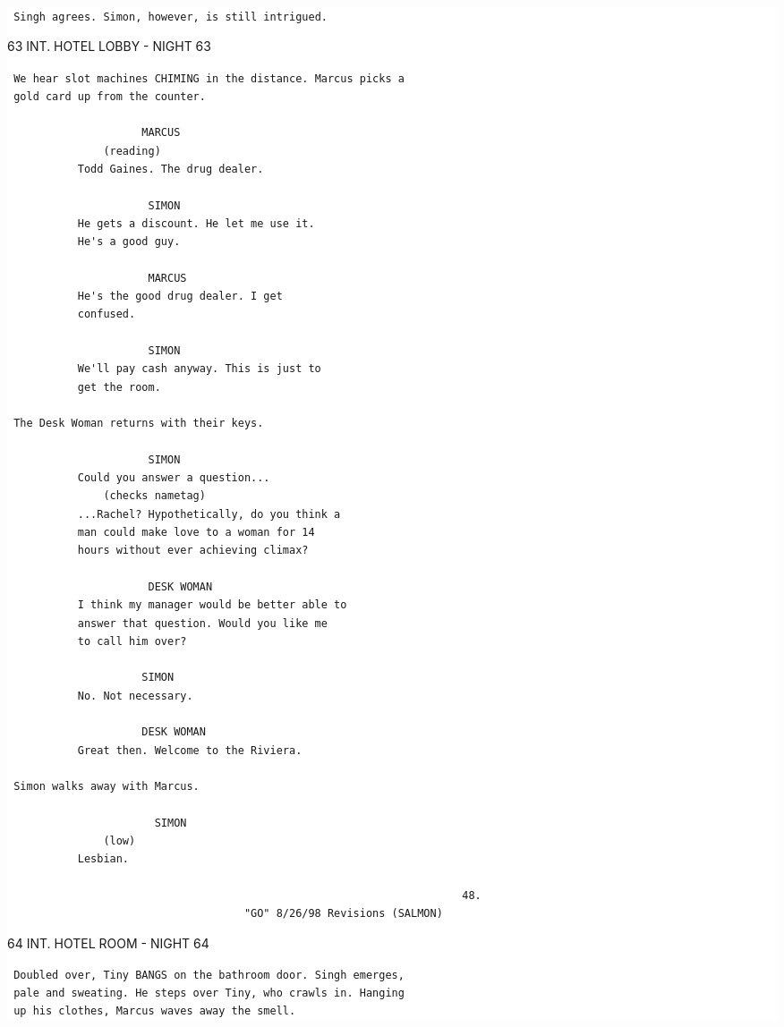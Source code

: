      Singh agrees. Simon, however, is still intrigued.


63   INT. HOTEL LOBBY - NIGHT                                               63

     We hear slot machines CHIMING in the distance. Marcus picks a
     gold card up from the counter.

                         MARCUS
                   (reading)
               Todd Gaines. The drug dealer.

                          SIMON
               He gets a discount. He let me use it.
               He's a good guy.

                          MARCUS
               He's the good drug dealer. I get
               confused.

                          SIMON
               We'll pay cash anyway. This is just to
               get the room.

     The Desk Woman returns with their keys.

                          SIMON
               Could you answer a question...
                   (checks nametag)
               ...Rachel? Hypothetically, do you think a
               man could make love to a woman for 14
               hours without ever achieving climax?

                          DESK WOMAN
               I think my manager would be better able to
               answer that question. Would you like me
               to call him over?

                         SIMON
               No. Not necessary.

                         DESK WOMAN
               Great then. Welcome to the Riviera.

     Simon walks away with Marcus.

                           SIMON
                   (low)
               Lesbian.

                                                                           48.
                                         "GO" 8/26/98 Revisions (SALMON)




64   INT. HOTEL ROOM - NIGHT                                                 64

     Doubled over, Tiny BANGS on the bathroom door. Singh emerges,
     pale and sweating. He steps over Tiny, who crawls in. Hanging
     up his clothes, Marcus waves away the smell.
